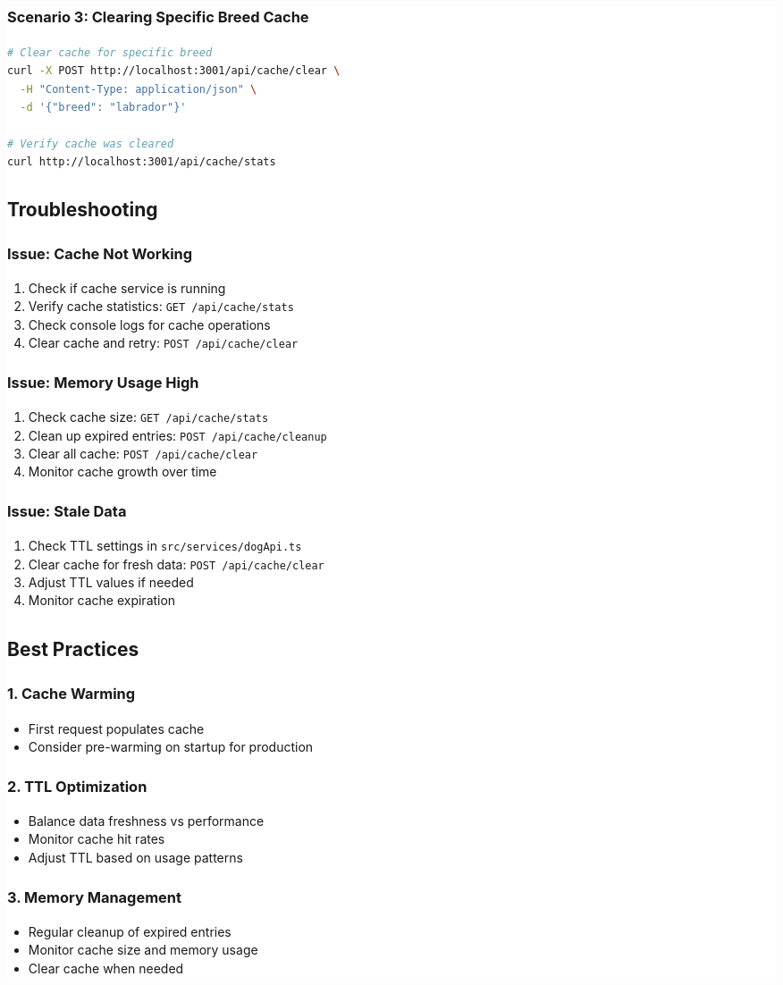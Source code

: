 ### Scenario 3: Clearing Specific Breed Cache

```bash
# Clear cache for specific breed
curl -X POST http://localhost:3001/api/cache/clear \
  -H "Content-Type: application/json" \
  -d '{"breed": "labrador"}'

# Verify cache was cleared
curl http://localhost:3001/api/cache/stats
```

## Troubleshooting

### Issue: Cache Not Working

1. Check if cache service is running
2. Verify cache statistics: `GET /api/cache/stats`
3. Check console logs for cache operations
4. Clear cache and retry: `POST /api/cache/clear`

### Issue: Memory Usage High

1. Check cache size: `GET /api/cache/stats`
2. Clean up expired entries: `POST /api/cache/cleanup`
3. Clear all cache: `POST /api/cache/clear`
4. Monitor cache growth over time

### Issue: Stale Data

1. Check TTL settings in `src/services/dogApi.ts`
2. Clear cache for fresh data: `POST /api/cache/clear`
3. Adjust TTL values if needed
4. Monitor cache expiration

## Best Practices

### 1. Cache Warming

- First request populates cache
- Consider pre-warming on startup for production

### 2. TTL Optimization

- Balance data freshness vs performance
- Monitor cache hit rates
- Adjust TTL based on usage patterns

### 3. Memory Management

- Regular cleanup of expired entries
- Monitor cache size and memory usage
- Clear cache when needed
